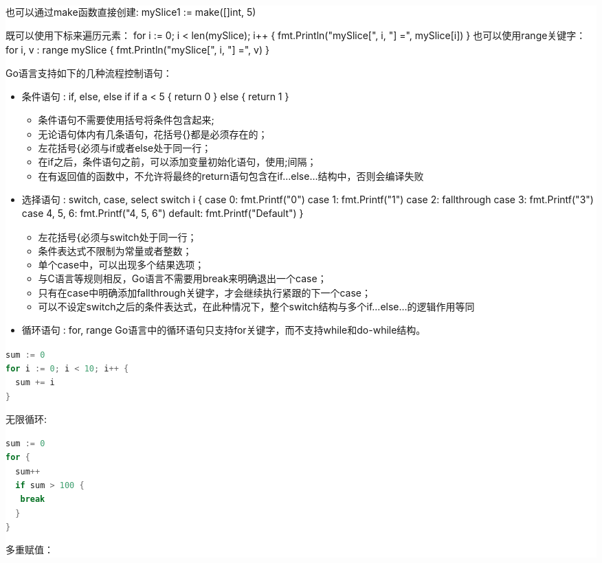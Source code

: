 也可以通过make函数直接创建:
mySlice1 := make([]int, 5)

既可以使用下标来遍历元素：
for i := 0; i < len(mySlice); i++ {
  fmt.Println("mySlice[", i, "] =", mySlice[i])
}
也可以使用range关键字：
for i, v : range mySlice {
  fmt.Println("mySlice[", i, "] =", v)
}

Go语言支持如下的几种流程控制语句：
- 条件语句 : if, else, else if
if a < 5 {
  return 0
} else {
  return 1
}
    - 条件语句不需要使用括号将条件包含起来;
    - 无论语句体内有几条语句，花括号{}都是必须存在的；
    - 左花括号{必须与if或者else处于同一行；
    - 在if之后，条件语句之前，可以添加变量初始化语句，使用;间隔；
    - 在有返回值的函数中，不允许将最终的return语句包含在if...else...结构中，否则会编译失败
- 选择语句 : switch, case, select
switch i {
  case 0:
   fmt.Printf("0")
  case 1:
   fmt.Printf("1")
  case 2:
   fallthrough
  case 3:
   fmt.Printf("3")
  case 4, 5, 6:
   fmt.Printf("4, 5, 6")
  default:
   fmt.Printf("Default")
}

    - 左花括号{必须与switch处于同一行；
    - 条件表达式不限制为常量或者整数；
    - 单个case中，可以出现多个结果选项；
    - 与C语言等规则相反，Go语言不需要用break来明确退出一个case；
    - 只有在case中明确添加fallthrough关键字，才会继续执行紧跟的下一个case；
    - 可以不设定switch之后的条件表达式，在此种情况下，整个switch结构与多个if...else...的逻辑作用等同

- 循环语句 : for, range
Go语言中的循环语句只支持for关键字，而不支持while和do-while结构。
``` go
sum := 0
for i := 0; i < 10; i++ {
  sum += i
}
```
无限循环:
``` go
sum := 0
for {
  sum++
  if sum > 100 {
   break
  }
}
```
多重赋值：